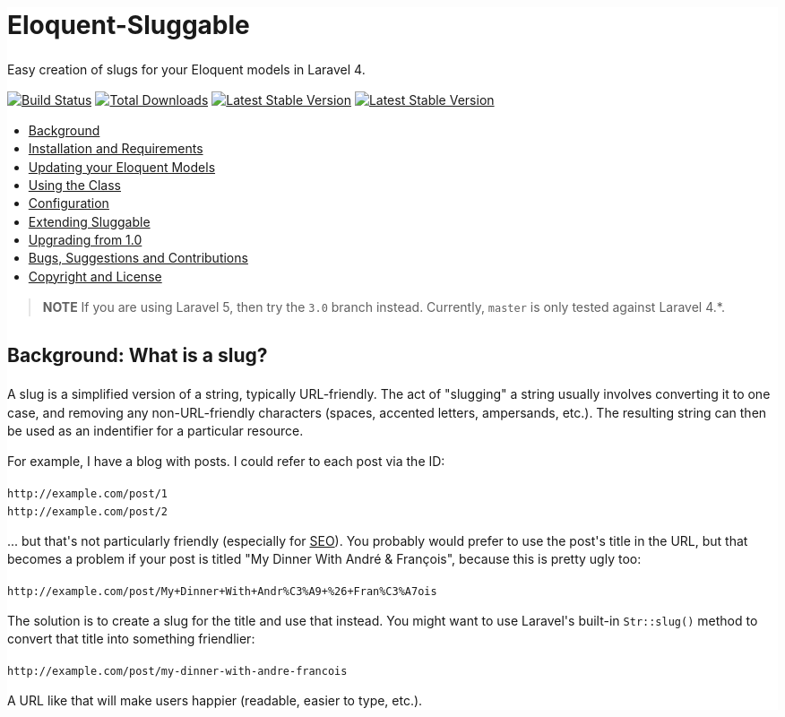 # Eloquent-Sluggable

Easy creation of slugs for your Eloquent models in Laravel 4.

[![Build Status](https://travis-ci.org/cviebrock/eloquent-sluggable.svg)](https://travis-ci.org/cviebrock/eloquent-sluggable)
[![Total Downloads](https://poser.pugx.org/cviebrock/eloquent-sluggable/downloads.png)](https://packagist.org/packages/cviebrock/eloquent-sluggable)
[![Latest Stable Version](https://poser.pugx.org/cviebrock/eloquent-sluggable/v/stable.png)](https://packagist.org/packages/cviebrock/eloquent-sluggable)
[![Latest Stable Version](https://poser.pugx.org/cviebrock/eloquent-sluggable/v/unstable.png)](https://packagist.org/packages/cviebrock/eloquent-sluggable)

* [Background](#background)
* [Installation and Requirements](#installation)
* [Updating your Eloquent Models](#eloquent)
* [Using the Class](#usage)
* [Configuration](#config)
* [Extending Sluggable](#extending)
* [Upgrading from 1.0](#upgrading)
* [Bugs, Suggestions and Contributions](#bugs)
* [Copyright and License](#copyright)


> **NOTE** If you are using Laravel 5, then try the `3.0` branch instead. Currently, `master` is only tested against Laravel 4.*.
> 

<a name="background"></a>
## Background: What is a slug?

A slug is a simplified version of a string, typically URL-friendly.  The act of "slugging" a string usually involves converting it to one case, and removing any non-URL-friendly characters (spaces, accented letters, ampersands, etc.).  The resulting string can then be used as an indentifier for a particular resource.

For example, I have a blog with posts.  I could refer to each post via the ID:

	http://example.com/post/1
	http://example.com/post/2

... but that's not particularly friendly (especially for [SEO](http://en.wikipedia.org/wiki/Search_engine_optimization)). You probably would prefer to use the post's title in the URL, but that becomes a problem if your post is titled "My Dinner With André & François", because this is pretty ugly too:

	http://example.com/post/My+Dinner+With+Andr%C3%A9+%26+Fran%C3%A7ois

The solution is to create a slug for the title and use that instead.  You might want to use Laravel's built-in `Str::slug()` method to convert that title into something friendlier:

	http://example.com/post/my-dinner-with-andre-francois

A URL like that will make users happier (readable, easier to type, etc.).

